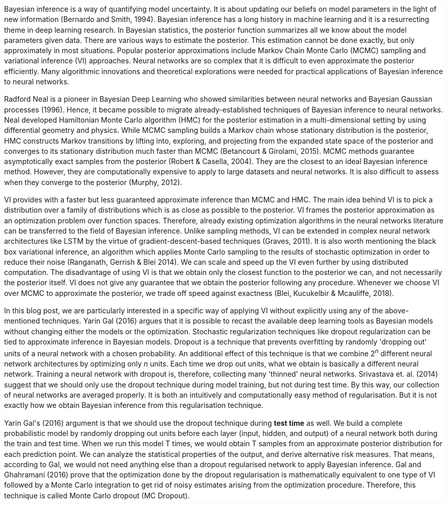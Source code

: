 Bayesian inference is a way of quantifying model uncertainty. It is about updating our beliefs on model parameters in the light of new information (Bernardo and Smith, 1994). Bayesian inference has a long history in machine learning and it is a resurrecting theme in deep learning research. In Bayesian statistics, the posterior function summarizes all we know about the model parameters given data. There are various ways to estimate the posterior. This estimation cannot be done exactly, but only approximately in most situations. Popular posterior approximations include Markov Chain Monte Carlo (MCMC) sampling and variational inference (VI) approaches. Neural networks are so complex that it is difficult to even approximate the posterior efficiently. Many algorithmic innovations and theoretical explorations were needed for practical applications of Bayesian inference to neural networks. 

Radford Neal is a pioneer in Bayesian Deep Learning who showed similarities between neural networks and Bayesian Gaussian processes (1996). Hence, it became possible to migrate already-established techniques of Bayesian inference to neural networks. Neal developed Hamiltonian Monte Carlo algorithm (HMC) for the posterior estimation in a multi-dimensional setting by using differential geometry and physics. While MCMC sampling builds a Markov chain whose stationary distribution is the posterior, HMC constructs Markov transitions by lifting into, exploring, and projecting from the expanded state space of the posterior and converges to its stationary distribution much faster than MCMC (Betancourt & Girolami, 2015). MCMC methods guarantee asymptotically exact samples from the posterior (Robert & Casella, 2004). They are the closest to an ideal Bayesian inference method. However, they are computationally expensive to apply to large datasets and neural networks. It is also difficult to assess when they converge to the posterior (Murphy, 2012).

VI provides with a faster but less guaranteed approximate inference than MCMC and HMC. The main idea behind VI is to pick a distribution over a family of distributions which is as close as possible to the posterior. VI frames the posterior approximation as an optimization problem over function spaces. Therefore, already existing optimization algorithms in the neural networks literature can be transferred to the field of Bayesian inference. Unlike sampling methods, VI can be extended in complex neural network architectures like LSTM by the virtue of gradient-descent-based techniques (Graves, 2011). It is also worth mentioning the black box variational inference, an algorithm which applies Monte Carlo sampling to the results of stochastic optimization in order to reduce their noise (Ranganath, Gerrish & Blei 2014). We can scale and speed up the VI even further by using distributed computation. The disadvantage of using VI is that we obtain only the closest function to the posterior we can, and not necessarily the posterior itself. VI does not give any guarantee that we obtain the posterior following any procedure. Whenever we choose VI over MCMC to approximate the posterior, we trade off speed against exactness (Blei, Kucukelbir & Mcauliffe, 2018).

In this blog post, we are particularly interested in a specific way of applying VI without explicitly using any of the above-mentioned techniques. Yarin Gal (2016) argues that it is possible to recast the available deep learning tools as Bayesian models without changing either the models or the optimization. Stochastic regularization techniques like dropout regularization can be tied to approximate inference in Bayesian models. Dropout is a technique that prevents overfitting by randomly 'dropping out' units of a neural network with a chosen probability. An additional effect of this technique is that we combine $2^n$ different neural network architectures by optimizing only $n$ units. Each time we drop out units, what we obtain is basically a different neural network. Training a neural network with dropout is, therefore, collecting many 'thinned' neural networks. Srivastava et. al. (2014) suggest that we should only use the dropout technique during model training, but not during test time. By this way, our collection of neural networks are averaged properly. It is both an intuitively and computationally easy method of regularisation. But it is not exactly how we obtain Bayesian inference from this regularisation technique.

Yarin Gal's (2016) argument is that we should use the dropout technique during **test time** as well. We build a complete probabilistic model by randomly dropping out units before each layer (input, hidden, and output) of a neural network both during the train and test time. When we run this model T times, we would obtain T samples from an approximate posterior distribution for each prediction point. We can analyze the statistical properties of the output, and derive alternative risk measures. That means, according to Gal, we would not need anything else than a dropout regularised network to apply Bayesian inference. Gal and Ghahramani (2016) prove that the optimization done by the dropout regularisation is mathematically equivalent to one type of VI followed by a Monte Carlo integration to get rid of noisy estimates arising from the optimization procedure. Therefore, this technique is called Monte Carlo dropout (MC Dropout).
